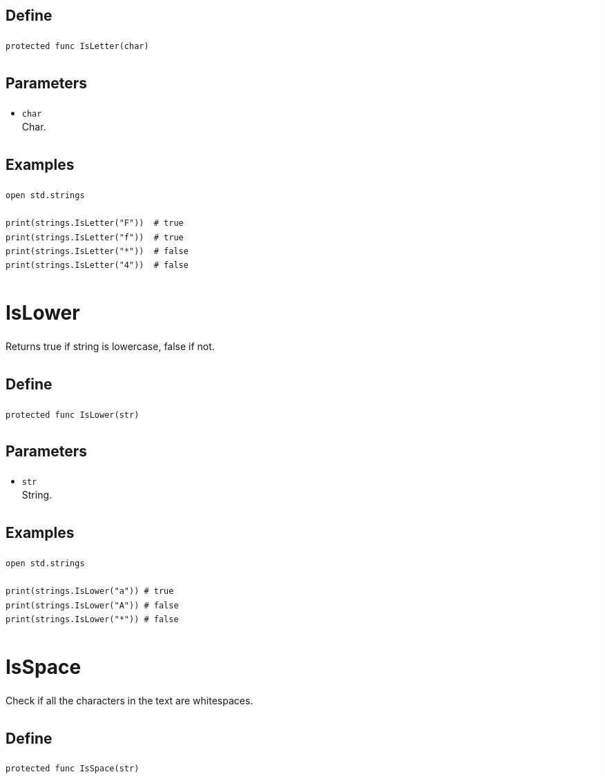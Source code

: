 ## Define
```
protected func IsLetter(char)
```

## Parameters
+ ``char`` <br>
Char.

## Examples
```
open std.strings

print(strings.IsLetter("F"))  # true
print(strings.IsLetter("f"))  # true
print(strings.IsLetter("*"))  # false
print(strings.IsLetter("4"))  # false
```

# IsLower
Returns true if string is lowercase, false if not.

## Define
```
protected func IsLower(str)
```

## Parameters
+ ``str`` <br>
String.

## Examples
```
open std.strings

print(strings.IsLower("a")) # true
print(strings.IsLower("A")) # false
print(strings.IsLower("*")) # false
```

# IsSpace
Check if all the characters in the text are whitespaces.

## Define
```
protected func IsSpace(str)
```
